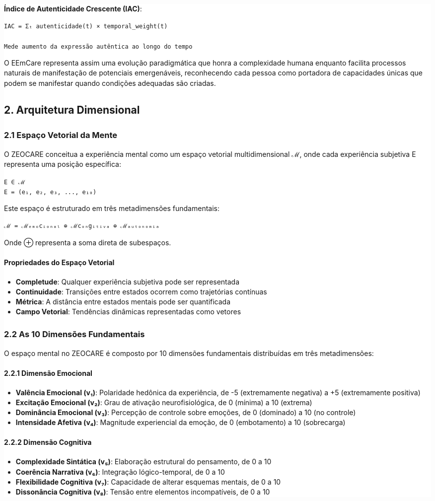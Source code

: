 **Índice de Autenticidade Crescente (IAC)**:
```
IAC = Σₜ autenticidade(t) × temporal_weight(t)

Mede aumento da expressão autêntica ao longo do tempo
```

O EEmCare representa assim uma evolução paradigmática que honra a complexidade humana enquanto facilita processos naturais de manifestação de potenciais emergenáveis, reconhecendo cada pessoa como portadora de capacidades únicas que podem se manifestar quando condições adequadas são criadas.

## 2. Arquitetura Dimensional

### 2.1 Espaço Vetorial da Mente

O ZEOCARE conceitua a experiência mental como um espaço vetorial multidimensional ℳ, onde cada experiência subjetiva E representa uma posição específica:

```
E ∈ ℳ
E = (e₁, e₂, e₃, ..., e₁₀)
```

Este espaço é estruturado em três metadimensões fundamentais:

```
ℳ = ℳₑₘₒcᵢₒₙₐₗ ⊕ ℳcₒₙgᵢₜᵢᵥₐ ⊕ ℳₐᵤₜₒₙₒₘᵢₐ
```

Onde ⊕ representa a soma direta de subespaços.

#### Propriedades do Espaço Vetorial
- **Completude**: Qualquer experiência subjetiva pode ser representada
- **Continuidade**: Transições entre estados ocorrem como trajetórias contínuas
- **Métrica**: A distância entre estados mentais pode ser quantificada
- **Campo Vetorial**: Tendências dinâmicas representadas como vetores

### 2.2 As 10 Dimensões Fundamentais

O espaço mental no ZEOCARE é composto por 10 dimensões fundamentais distribuídas em três metadimensões:

#### 2.2.1 Dimensão Emocional
- **Valência Emocional (v₁)**: Polaridade hedônica da experiência, de -5 (extremamente negativa) a +5 (extremamente positiva)
- **Excitação Emocional (v₂)**: Grau de ativação neurofisiológica, de 0 (mínima) a 10 (extrema)
- **Dominância Emocional (v₃)**: Percepção de controle sobre emoções, de 0 (dominado) a 10 (no controle)
- **Intensidade Afetiva (v₄)**: Magnitude experiencial da emoção, de 0 (embotamento) a 10 (sobrecarga)

#### 2.2.2 Dimensão Cognitiva
- **Complexidade Sintática (v₅)**: Elaboração estrutural do pensamento, de 0 a 10
- **Coerência Narrativa (v₆)**: Integração lógico-temporal, de 0 a 10
- **Flexibilidade Cognitiva (v₇)**: Capacidade de alterar esquemas mentais, de 0 a 10
- **Dissonância Cognitiva (v₈)**: Tensão entre elementos incompatíveis, de 0 a 10
